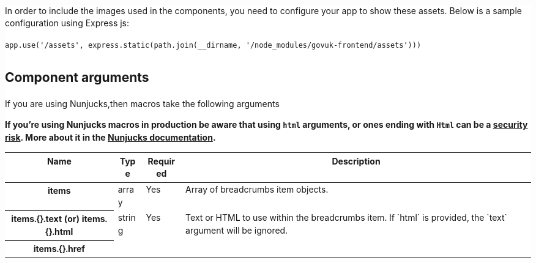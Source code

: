 In order to include the images used in the components, you need to configure your app to show these assets. Below is a sample configuration using Express js:

    app.use('/assets', express.static(path.join(__dirname, '/node_modules/govuk-frontend/assets')))

## Component arguments

If you are using Nunjucks,then macros take the following arguments

**If you’re using Nunjucks macros in production be aware that using `html` arguments, or ones ending with `Html` can be a [security risk](https://en.wikipedia.org/wiki/Cross-site_scripting). More about it in the [Nunjucks documentation](https://mozilla.github.io/nunjucks/api.html#user-defined-templates-warning).**

<table class="govuk-table">

<thead class="govuk-table__head">

<tr class="govuk-table__row">

<th class="govuk-table__header" scope="col">Name</th>

<th class="govuk-table__header" scope="col">Type</th>

<th class="govuk-table__header" scope="col">Required</th>

<th class="govuk-table__header" scope="col">Description</th>

</tr>

</thead>

<tbody class="govuk-table__body">

<tr class="govuk-table__row">

<th class="govuk-table__header" scope="row">items</th>

<td class="govuk-table__cell ">array</td>

<td class="govuk-table__cell ">Yes</td>

<td class="govuk-table__cell ">Array of breadcrumbs item objects.</td>

</tr>

<tr class="govuk-table__row">

<th class="govuk-table__header" scope="row">items.{}.text (or) items.{}.html</th>

<td class="govuk-table__cell ">string</td>

<td class="govuk-table__cell ">Yes</td>

<td class="govuk-table__cell ">Text or HTML to use within the breadcrumbs item. If `html` is provided, the `text` argument will be ignored.</td>

</tr>

<tr class="govuk-table__row">

<th class="govuk-table__header" scope="row">items.{}.href</th>
